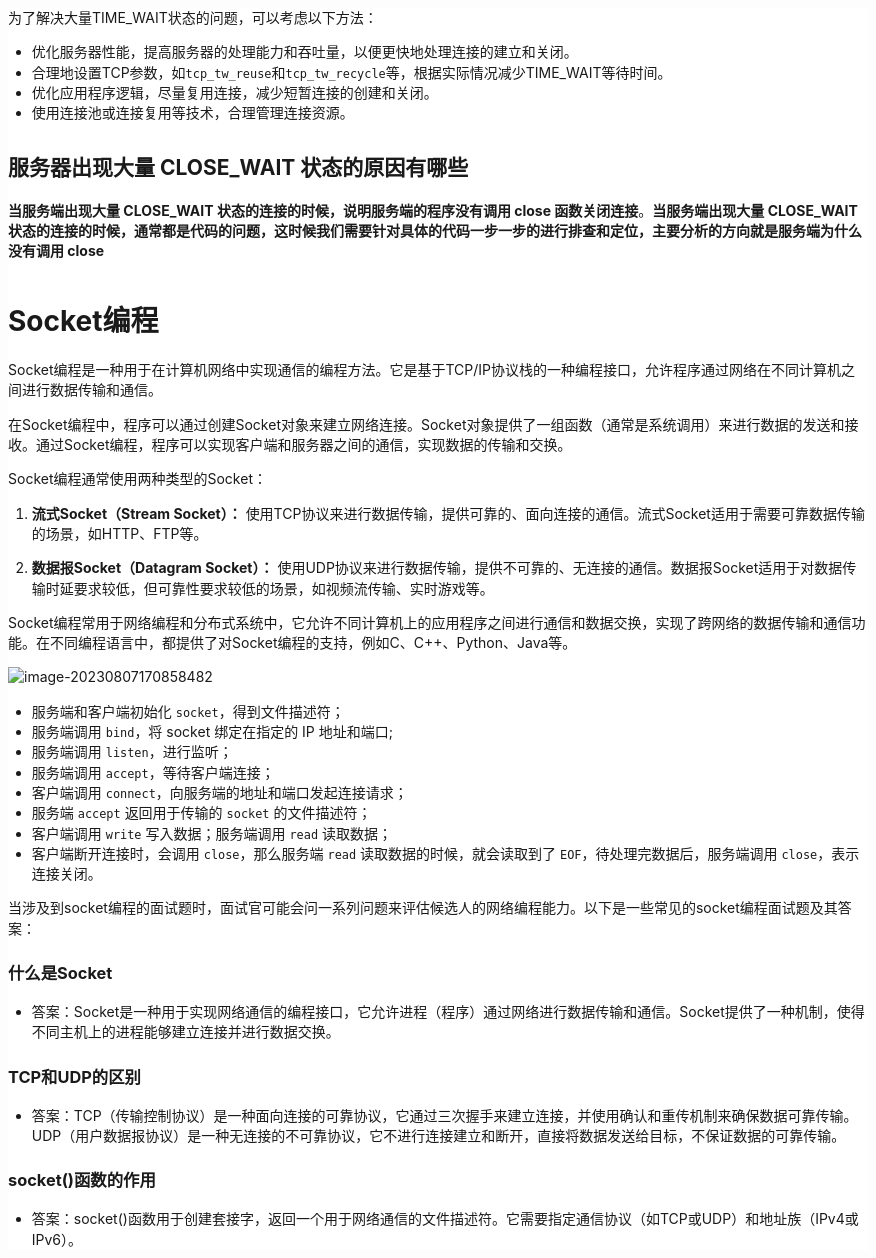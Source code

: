 为了解决大量TIME_WAIT状态的问题，可以考虑以下方法：

- 优化服务器性能，提高服务器的处理能力和吞吐量，以便更快地处理连接的建立和关闭。
- 合理地设置TCP参数，如`tcp_tw_reuse`和`tcp_tw_recycle`等，根据实际情况减少TIME_WAIT等待时间。
- 优化应用程序逻辑，尽量复用连接，减少短暂连接的创建和关闭。
- 使用连接池或连接复用等技术，合理管理连接资源。

## 服务器出现大量 CLOSE_WAIT 状态的原因有哪些

**当服务端出现大量 CLOSE_WAIT 状态的连接的时候，说明服务端的程序没有调用 close 函数关闭连接**。**当服务端出现大量 CLOSE_WAIT 状态的连接的时候，通常都是代码的问题，这时候我们需要针对具体的代码一步一步的进行排查和定位，主要分析的方向就是服务端为什么没有调用 close**

# **Socket编程**

Socket编程是一种用于在计算机网络中实现通信的编程方法。它是基于TCP/IP协议栈的一种编程接口，允许程序通过网络在不同计算机之间进行数据传输和通信。

在Socket编程中，程序可以通过创建Socket对象来建立网络连接。Socket对象提供了一组函数（通常是系统调用）来进行数据的发送和接收。通过Socket编程，程序可以实现客户端和服务器之间的通信，实现数据的传输和交换。

Socket编程通常使用两种类型的Socket：

1. **流式Socket（Stream Socket）：** 使用TCP协议来进行数据传输，提供可靠的、面向连接的通信。流式Socket适用于需要可靠数据传输的场景，如HTTP、FTP等。

2. **数据报Socket（Datagram Socket）：** 使用UDP协议来进行数据传输，提供不可靠的、无连接的通信。数据报Socket适用于对数据传输时延要求较低，但可靠性要求较低的场景，如视频流传输、实时游戏等。

Socket编程常用于网络编程和分布式系统中，它允许不同计算机上的应用程序之间进行通信和数据交换，实现了跨网络的数据传输和通信功能。在不同编程语言中，都提供了对Socket编程的支持，例如C、C++、Python、Java等。

![image-20230807170858482](D:\typora\Golang_Engineer\typora-user-images\image-20230807170858482.png)

- 服务端和客户端初始化 `socket`，得到文件描述符；
- 服务端调用 `bind`，将 socket 绑定在指定的 IP 地址和端口;
- 服务端调用 `listen`，进行监听；
- 服务端调用 `accept`，等待客户端连接；
- 客户端调用 `connect`，向服务端的地址和端口发起连接请求；
- 服务端 `accept` 返回用于传输的 `socket` 的文件描述符；
- 客户端调用 `write` 写入数据；服务端调用 `read` 读取数据；
- 客户端断开连接时，会调用 `close`，那么服务端 `read` 读取数据的时候，就会读取到了 `EOF`，待处理完数据后，服务端调用 `close`，表示连接关闭。

当涉及到socket编程的面试题时，面试官可能会问一系列问题来评估候选人的网络编程能力。以下是一些常见的socket编程面试题及其答案：

### 什么是Socket

   - 答案：Socket是一种用于实现网络通信的编程接口，它允许进程（程序）通过网络进行数据传输和通信。Socket提供了一种机制，使得不同主机上的进程能够建立连接并进行数据交换。

### TCP和UDP的区别

   - 答案：TCP（传输控制协议）是一种面向连接的可靠协议，它通过三次握手来建立连接，并使用确认和重传机制来确保数据可靠传输。UDP（用户数据报协议）是一种无连接的不可靠协议，它不进行连接建立和断开，直接将数据发送给目标，不保证数据的可靠传输。

### socket()函数的作用

   - 答案：socket()函数用于创建套接字，返回一个用于网络通信的文件描述符。它需要指定通信协议（如TCP或UDP）和地址族（IPv4或IPv6）。
